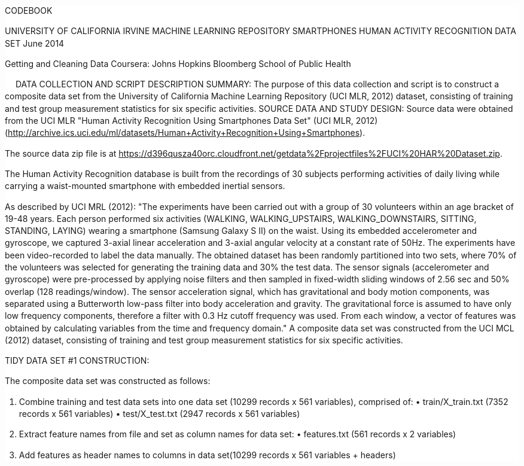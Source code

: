 
CODEBOOK

UNIVERSITY OF CALIFORNIA IRVINE MACHINE LEARNING REPOSITORY
SMARTPHONES HUMAN ACTIVITY RECOGNITION DATA SET
June 2014

Getting and Cleaning Data
Coursera:  Johns Hopkins Bloomberg School of Public Health

 
DATA COLLECTION AND SCRIPT DESCRIPTION
SUMMARY:  The purpose of this data collection and script is to construct a composite data set from the University of California Machine Learning Repository (UCI MLR, 2012) dataset, consisting of training and test group measurement statistics for six specific activities.
SOURCE DATA AND STUDY DESIGN:
Source data were obtained from the UCI MLR "Human Activity Recognition Using Smartphones Data Set" (UCI MLR, 2012)(http://archive.ics.uci.edu/ml/datasets/Human+Activity+Recognition+Using+Smartphones).

The source data zip file is at https://d396qusza40orc.cloudfront.net/getdata%2Fprojectfiles%2FUCI%20HAR%20Dataset.zip.

The Human Activity Recognition database is built from the recordings of 30 subjects performing activities of daily living while carrying a waist-mounted smartphone with embedded inertial sensors.
 
As described by UCI MRL (2012):
	"The experiments have been carried out with a group of 30 volunteers within an age bracket of 19-48 years. Each person performed six activities (WALKING, WALKING_UPSTAIRS, WALKING_DOWNSTAIRS, SITTING, STANDING, LAYING) wearing a smartphone (Samsung Galaxy S II) on the waist. Using its embedded accelerometer and gyroscope, we captured 3-axial linear acceleration and 3-axial angular velocity at a constant rate of 50Hz. The experiments have been video-recorded to label the data manually. The obtained dataset has been randomly partitioned into two sets, where 70% of the volunteers was selected for generating the training data and 30% the test data.
The sensor signals (accelerometer and gyroscope) were pre-processed by applying noise filters and then sampled in fixed-width sliding windows of 2.56 sec and 50% overlap (128 readings/window). The sensor acceleration signal, which has gravitational and body motion components, was separated using a Butterworth low-pass filter into body acceleration and gravity. The gravitational force is assumed to have only low frequency components, therefore a filter with 0.3 Hz cutoff frequency was used. From each window, a vector of features was obtained by calculating variables from the time and frequency domain." 
A composite data set was constructed from the UCI MCL (2012) dataset, consisting of training and test group measurement statistics for six specific activities. 

TIDY DATA SET #1 CONSTRUCTION:

The composite data set was constructed as follows:
1.	Combine training and test data sets into one data set (10299 records x 561 variables), comprised of:
•	train/X_train.txt (7352 records x 561 variables)
•	test/X_test.txt (2947 records x 561 variables)

2.	Extract feature names from file and set as column names for data set:
•	features.txt (561 records x 2 variables)

3.	Add features as header names to columns in data set(10299 records x 561 variables + headers)
